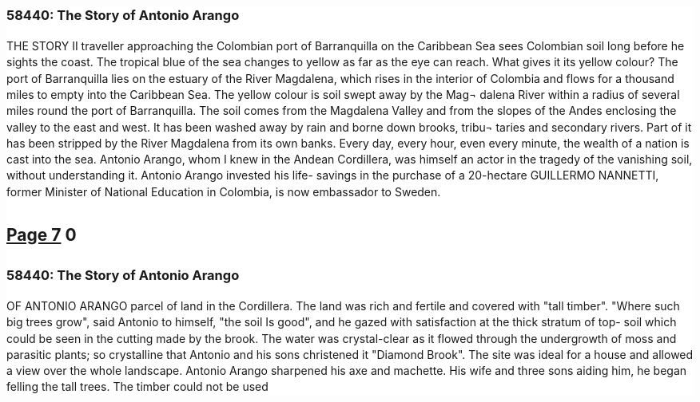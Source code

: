 
### 58440: The Story of Antonio Arango
THE STORY
II traveller approaching the
Colombian port of Barranquilla on the
Caribbean Sea sees Colombian soil
long before he sights the coast.
The tropical blue of the sea changes
to yellow as far as the eye can reach.
What gives it its yellow colour?
The port of Barranquilla lies on the
estuary of the River Magdalena, which
rises in the interior of Colombia and
flows for a thousand miles to empty
into the Caribbean Sea. The yellow
colour is soil swept away by the Mag¬
dalena River within a radius of several
miles round the port of Barranquilla.
The soil comes from the Magdalena
Valley and from the slopes of the
Andes enclosing the valley to the east
and west. It has been washed away
by rain and borne down brooks, tribu¬
taries and secondary rivers.
Part of it has been stripped by the
River Magdalena from its own banks.
Every day, every hour, even every
minute, the wealth of a nation is cast
into the sea.
Antonio Arango, whom I knew in the
Andean Cordillera, was himself an
actor in the tragedy of the vanishing
soil, without understanding it.
Antonio Arango invested his life-
savings in the purchase of a 20-hectare
GUILLERMO NANNETTI, former Minister of
National Education in Colombia, is now
embassador to Sweden.
## [Page 7](https://demo.humlab.umu.se/courier/078246engo.pdf#page=7) 0
### 58440: The Story of Antonio Arango
OF ANTONIO ARANGO
parcel of land in the Cordillera. The
land was rich and fertile and covered
with "tall timber". "Where such big
trees grow", said Antonio to himself,
"the soil Is good", and he gazed with
satisfaction at the thick stratum of top-
soil which could be seen in the cutting
made by the brook. The water was
crystal-clear as it flowed through the
undergrowth of moss and parasitic
plants; so crystalline that Antonio and
his sons christened it "Diamond
Brook". The site was ideal for a house
and allowed a view over the whole
landscape.
Antonio Arango sharpened his axe
and machette. His wife and three sons
aiding him, he began felling the tall
trees. The timber could not be used